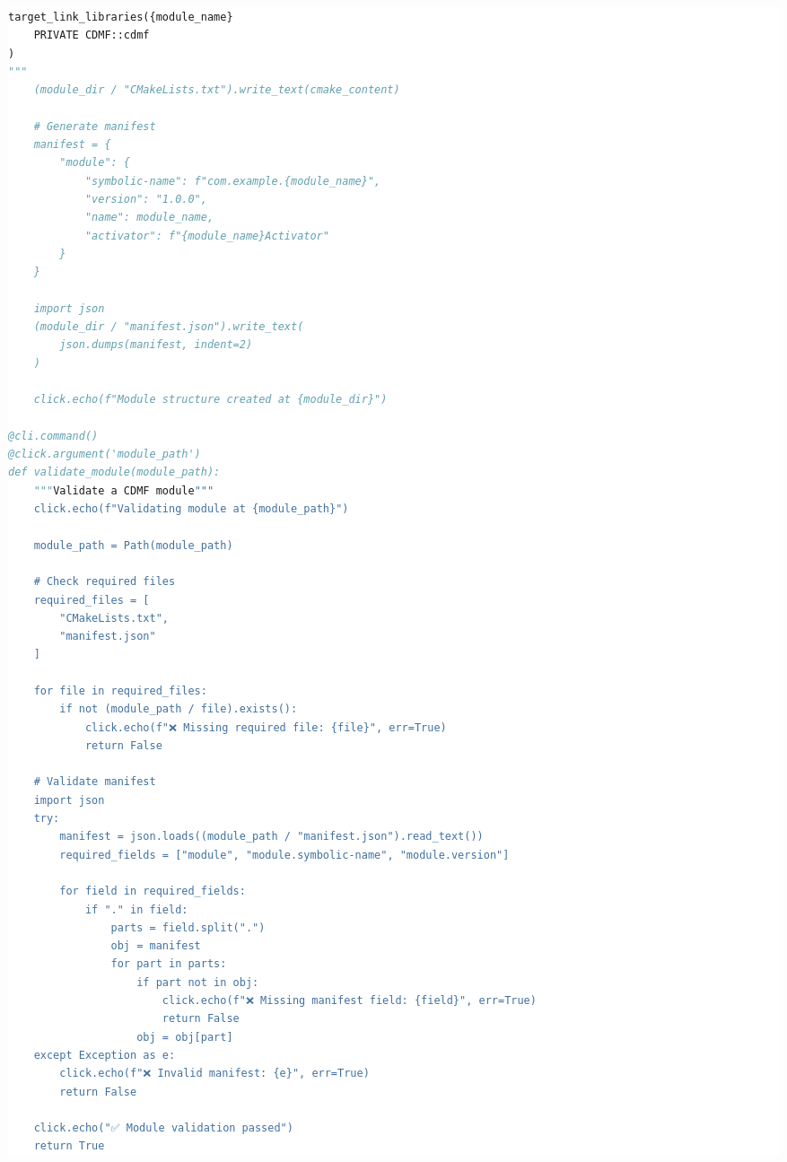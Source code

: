 ```python
target_link_libraries({module_name}
    PRIVATE CDMF::cdmf
)
"""
    (module_dir / "CMakeLists.txt").write_text(cmake_content)

    # Generate manifest
    manifest = {
        "module": {
            "symbolic-name": f"com.example.{module_name}",
            "version": "1.0.0",
            "name": module_name,
            "activator": f"{module_name}Activator"
        }
    }

    import json
    (module_dir / "manifest.json").write_text(
        json.dumps(manifest, indent=2)
    )

    click.echo(f"Module structure created at {module_dir}")

@cli.command()
@click.argument('module_path')
def validate_module(module_path):
    """Validate a CDMF module"""
    click.echo(f"Validating module at {module_path}")

    module_path = Path(module_path)

    # Check required files
    required_files = [
        "CMakeLists.txt",
        "manifest.json"
    ]

    for file in required_files:
        if not (module_path / file).exists():
            click.echo(f"❌ Missing required file: {file}", err=True)
            return False

    # Validate manifest
    import json
    try:
        manifest = json.loads((module_path / "manifest.json").read_text())
        required_fields = ["module", "module.symbolic-name", "module.version"]

        for field in required_fields:
            if "." in field:
                parts = field.split(".")
                obj = manifest
                for part in parts:
                    if part not in obj:
                        click.echo(f"❌ Missing manifest field: {field}", err=True)
                        return False
                    obj = obj[part]
    except Exception as e:
        click.echo(f"❌ Invalid manifest: {e}", err=True)
        return False

    click.echo("✅ Module validation passed")
    return True
```
